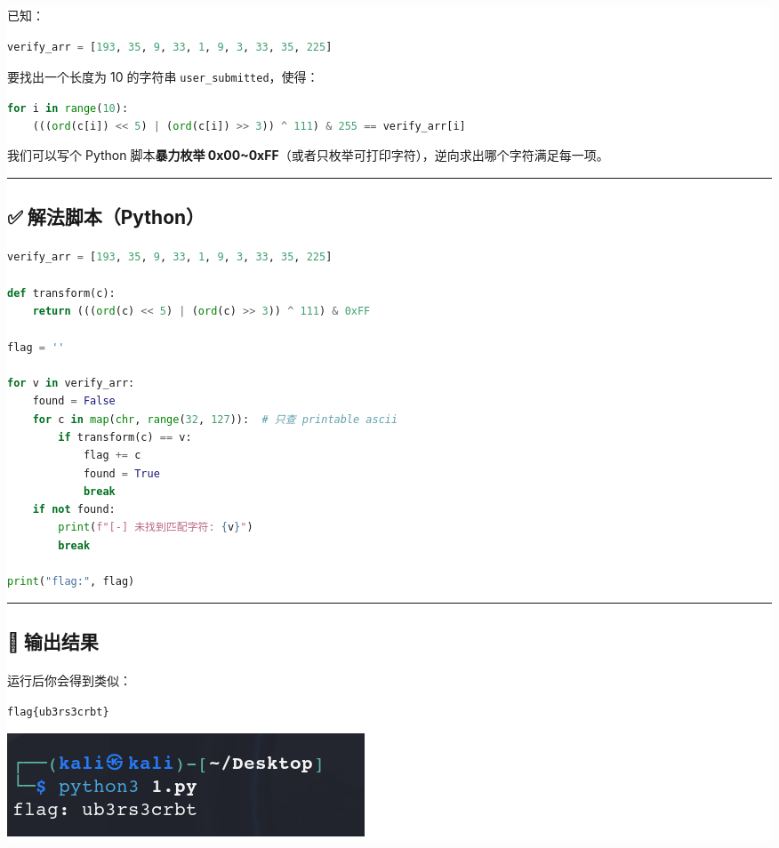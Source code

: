 已知：

```python
verify_arr = [193, 35, 9, 33, 1, 9, 3, 33, 35, 225]
```

要找出一个长度为 10 的字符串 `user_submitted`，使得：

```python
for i in range(10):
    (((ord(c[i]) << 5) | (ord(c[i]) >> 3)) ^ 111) & 255 == verify_arr[i]
```

我们可以写个 Python 脚本**暴力枚举 0x00~0xFF**（或者只枚举可打印字符），逆向求出哪个字符满足每一项。

------

## ✅ 解法脚本（Python）

```python
verify_arr = [193, 35, 9, 33, 1, 9, 3, 33, 35, 225]

def transform(c):
    return (((ord(c) << 5) | (ord(c) >> 3)) ^ 111) & 0xFF

flag = ''

for v in verify_arr:
    found = False
    for c in map(chr, range(32, 127)):  # 只查 printable ascii
        if transform(c) == v:
            flag += c
            found = True
            break
    if not found:
        print(f"[-] 未找到匹配字符: {v}")
        break

print("flag:", flag)
```

------

## 🎯 输出结果

运行后你会得到类似：

```
flag{ub3rs3crbt}     
```

![image-20250801200100540](images/image-20250801200100540.png)
